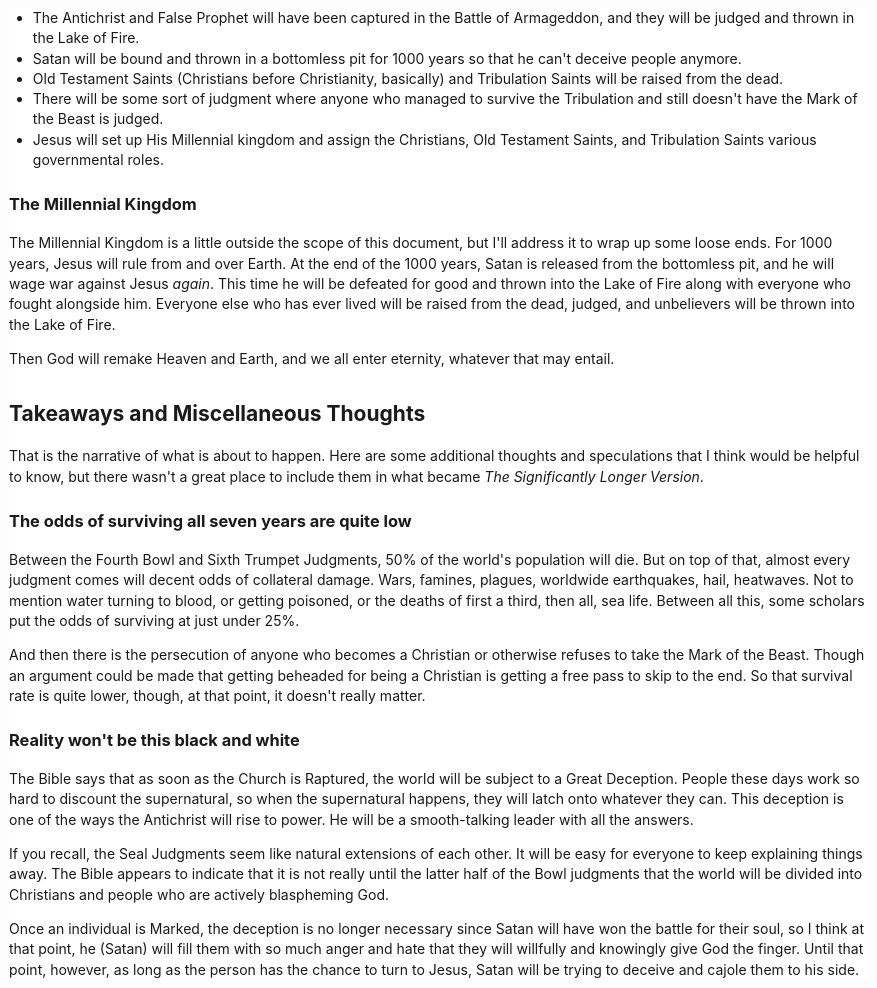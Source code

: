  - The Antichrist and False Prophet will have been captured in the Battle of Armageddon, and they will be judged and thrown in the Lake of Fire.
 - Satan will be bound and thrown in a bottomless pit for 1000 years so that he can't deceive people anymore.
 - Old Testament Saints (Christians before Christianity, basically) and Tribulation Saints will be raised from the dead.
 - There will be some sort of judgment where anyone who managed to survive the Tribulation and still doesn't have the Mark of the Beast is judged.
 - Jesus will set up His Millennial kingdom and assign the Christians, Old Testament Saints, and Tribulation Saints various governmental roles.

### The Millennial Kingdom
The Millennial Kingdom is a little outside the scope of this document, but I'll address it to wrap up some loose ends. For 1000 years, Jesus will rule from and over Earth. At the end of the 1000 years, Satan is released from the bottomless pit, and he will wage war against Jesus *again*. This time he will be defeated for good and thrown into the Lake of Fire along with everyone who fought alongside him. Everyone else who has ever lived will be raised from the dead, judged, and unbelievers will be thrown into the Lake of Fire. 

Then God will remake Heaven and Earth, and we all enter eternity, whatever that may entail.

## Takeaways and Miscellaneous Thoughts
That is the narrative of what is about to happen. Here are some additional thoughts and speculations that I think would be helpful to know, but there wasn't a great place to include them in what became *The Significantly Longer Version*.

### The odds of surviving all seven years are quite low
Between the Fourth Bowl and Sixth Trumpet Judgments, 50% of the world's population will die. But on top of that, almost every judgment comes will decent odds of collateral damage. Wars, famines, plagues, worldwide earthquakes, hail, heatwaves. Not to mention water turning to blood, or getting poisoned, or the deaths of first a third, then all, sea life. Between all this, some scholars put the odds of surviving at just under 25%.

And then there is the persecution of anyone who becomes a Christian or otherwise refuses to take the Mark of the Beast. Though an argument could be made that getting beheaded for being a Christian is getting a free pass to skip to the end. So that survival rate is quite lower, though, at that point, it doesn't really matter.

### Reality won't be this black and white
The Bible says that as soon as the Church is Raptured, the world will be subject to a Great Deception. People these days work so hard to discount the supernatural, so when the supernatural happens, they will latch onto whatever they can. This deception is one of the ways the Antichrist will rise to power. He will be a smooth-talking leader with all the answers. 

If you recall, the Seal Judgments seem like natural extensions of each other. It will be easy for everyone to keep explaining things away. The Bible appears to indicate that it is not really until the latter half of the Bowl judgments that the world will be divided into Christians and people who are actively blaspheming God. 

Once an individual is Marked, the deception is no longer necessary since Satan will have won the battle for their soul, so I think at that point, he (Satan) will fill them with so much anger and hate that they will willfully and knowingly give God the finger. Until that point, however, as long as the person has the chance to turn to Jesus, Satan will be trying to deceive and cajole them to his side. 
